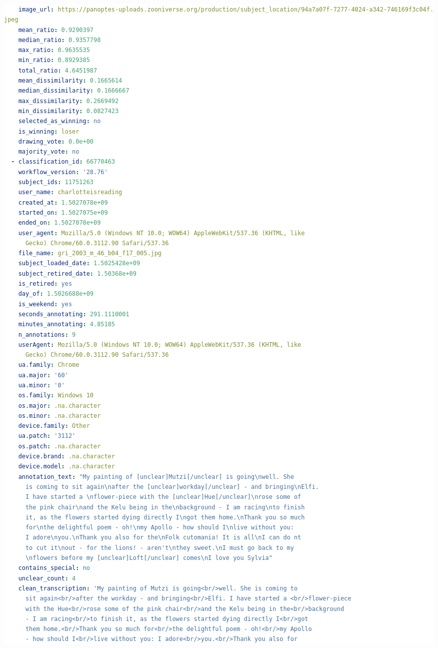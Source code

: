 ```yaml
    image_url: https://panoptes-uploads.zooniverse.org/production/subject_location/94a7a07f-7277-4024-a342-746169f3c04f.jpeg
    mean_ratio: 0.9290397
    median_ratio: 0.9357798
    max_ratio: 0.9635535
    min_ratio: 0.8929385
    total_ratio: 4.6451987
    mean_dissimilarity: 0.1665614
    median_dissimilarity: 0.1666667
    max_dissimilarity: 0.2669492
    min_dissimilarity: 0.0827423
    selected_as_winning: no
    is_winning: loser
    drawing_vote: 0.0e+00
    majority_vote: no
  - classification_id: 66770463
    workflow_version: '28.76'
    subject_ids: 11751263
    user_name: charlotteisreading
    created_at: 1.5027078e+09
    started_on: 1.5027075e+09
    ended_on: 1.5027078e+09
    user_agent: Mozilla/5.0 (Windows NT 10.0; WOW64) AppleWebKit/537.36 (KHTML, like
      Gecko) Chrome/60.0.3112.90 Safari/537.36
    file_name: gri_2003_m_46_b04_f17_005.jpg
    subject_loaded_date: 1.5025428e+09
    subject_retired_date: 1.50368e+09
    is_retired: yes
    day_of: 1.5026688e+09
    is_weekend: yes
    seconds_annotating: 291.1110001
    minutes_annotating: 4.85185
    n_annotations: 9
    userAgent: Mozilla/5.0 (Windows NT 10.0; WOW64) AppleWebKit/537.36 (KHTML, like
      Gecko) Chrome/60.0.3112.90 Safari/537.36
    ua.family: Chrome
    ua.major: '60'
    ua.minor: '0'
    os.family: Windows 10
    os.major: .na.character
    os.minor: .na.character
    device.family: Other
    ua.patch: '3112'
    os.patch: .na.character
    device.brand: .na.character
    device.model: .na.character
    annotation_text: "My painting of [unclear]Mutzi[/unclear] is going\nwell. She
      is coming to sit again\nafter the [unclear]workday[/unclear] - and bringing\nElfi.
      I have started a \nflower-piece with the [unclear]Hue[/unclear]\nrose some of
      the pink chair\nand the Kelu being in the\nbackground - I am racing\nto finish
      it, as the flowers started dying directly I\ngot them home.\nThank you so much
      for\nthe delightful poem - oh!\nmy Apollo - how should I\nlive without you:
      I adore\nyou.\nThank you also for the\nFolk cutomania! It is all\nI can do nt
      to cut it\nout - for the lions! - aren't\nthey sweet.\nI must go back to my
      \nflowers before my [unclear]Loft[/unclear] comes\nI love you Sylvia"
    contains_special: no
    unclear_count: 4
    clean_transcription: 'My painting of Mutzi is going<br/>well. She is coming to
      sit again<br/>after the workday - and bringing<br/>Elfi. I have started a <br/>flower-piece
      with the Hue<br/>rose some of the pink chair<br/>and the Kelu being in the<br/>background
      - I am racing<br/>to finish it, as the flowers started dying directly I<br/>got
      them home.<br/>Thank you so much for<br/>the delightful poem - oh!<br/>my Apollo
      - how should I<br/>live without you: I adore<br/>you.<br/>Thank you also for
```